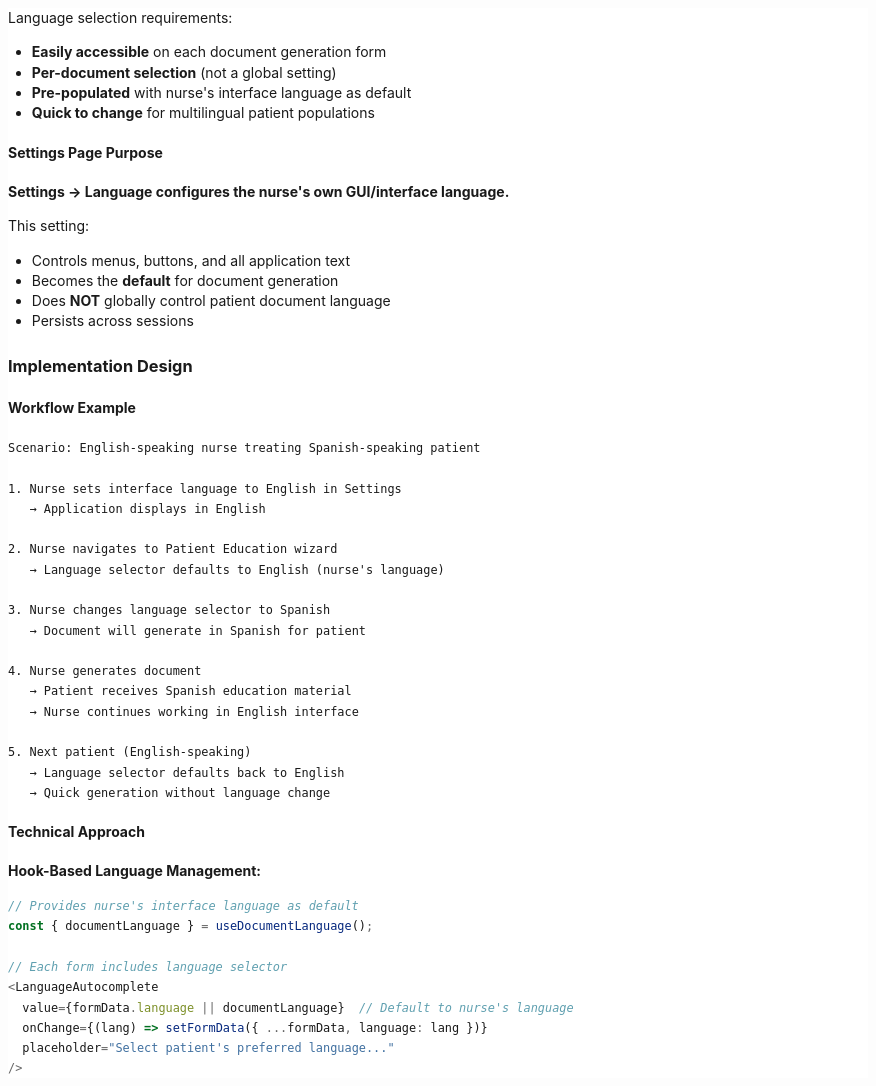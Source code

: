 Language selection requirements:
- **Easily accessible** on each document generation form
- **Per-document selection** (not a global setting)
- **Pre-populated** with nurse's interface language as default
- **Quick to change** for multilingual patient populations

#### Settings Page Purpose

**Settings → Language configures the nurse's own GUI/interface language.**

This setting:
- Controls menus, buttons, and all application text
- Becomes the **default** for document generation
- Does **NOT** globally control patient document language
- Persists across sessions

### Implementation Design

#### Workflow Example

```
Scenario: English-speaking nurse treating Spanish-speaking patient

1. Nurse sets interface language to English in Settings
   → Application displays in English

2. Nurse navigates to Patient Education wizard
   → Language selector defaults to English (nurse's language)

3. Nurse changes language selector to Spanish
   → Document will generate in Spanish for patient

4. Nurse generates document
   → Patient receives Spanish education material
   → Nurse continues working in English interface

5. Next patient (English-speaking)
   → Language selector defaults back to English
   → Quick generation without language change
```

#### Technical Approach

**Hook-Based Language Management:**
```typescript
// Provides nurse's interface language as default
const { documentLanguage } = useDocumentLanguage();

// Each form includes language selector
<LanguageAutocomplete
  value={formData.language || documentLanguage}  // Default to nurse's language
  onChange={(lang) => setFormData({ ...formData, language: lang })}
  placeholder="Select patient's preferred language..."
/>
```
